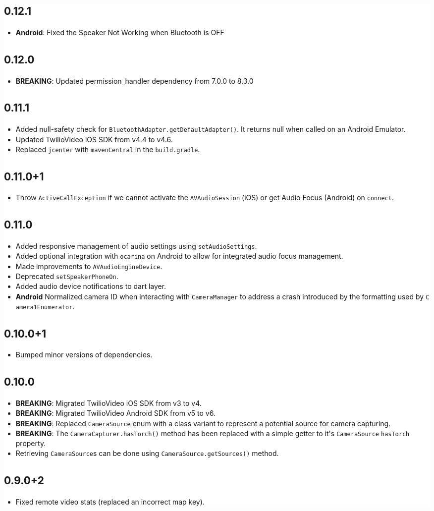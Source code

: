 ## 0.12.1

- **Android**: Fixed the Speaker Not Working when Bluetooth is OFF

## 0.12.0

- **BREAKING**: Updated permission_handler dependency from 7.0.0 to 8.3.0

## 0.11.1

- Added null-safety check for `BluetoothAdapter.getDefaultAdapter()`. It returns null when called on an Android Emulator.
- Updated TwilioVideo iOS SDK from v4.4 to v4.6.
- Replaced `jcenter` with `mavenCentral` in the `build.gradle`.

## 0.11.0+1

- Throw `ActiveCallException` if we cannot activate the `AVAudioSession` (iOS) or get Audio Focus (Android) on `connect`.

## 0.11.0

- Added responsive management of audio settings using `setAudioSettings`.
- Added optional integration with `ocarina` on Android to allow for integrated audio focus management.
- Made improvements to `AVAudioEngineDevice`.
- Deprecated `setSpeakerPhoneOn`.
- Added audio device notifications to dart layer.
- **Android** Normalized camera ID when interacting with `CameraManager` to address a crash introduced by the formatting used by `Camera1Enumerator`.

## 0.10.0+1

- Bumped minor versions of dependencies.

## 0.10.0

- **BREAKING**: Migrated TwilioVideo iOS SDK from v3 to v4.
- **BREAKING**: Migrated TwilioVideo Android SDK from v5 to v6.
- **BREAKING**: Replaced `CameraSource` enum with a class variant to represent a potential source for camera capturing.
- **BREAKING**: The `CameraCapturer.hasTorch()` method has been replaced with a simple getter to it's `CameraSource` `hasTorch` property.
- Retrieving `CameraSource`s can be done using `CameraSource.getSources()` method.

## 0.9.0+2

- Fixed remote video stats (replaced an incorrect map key).
